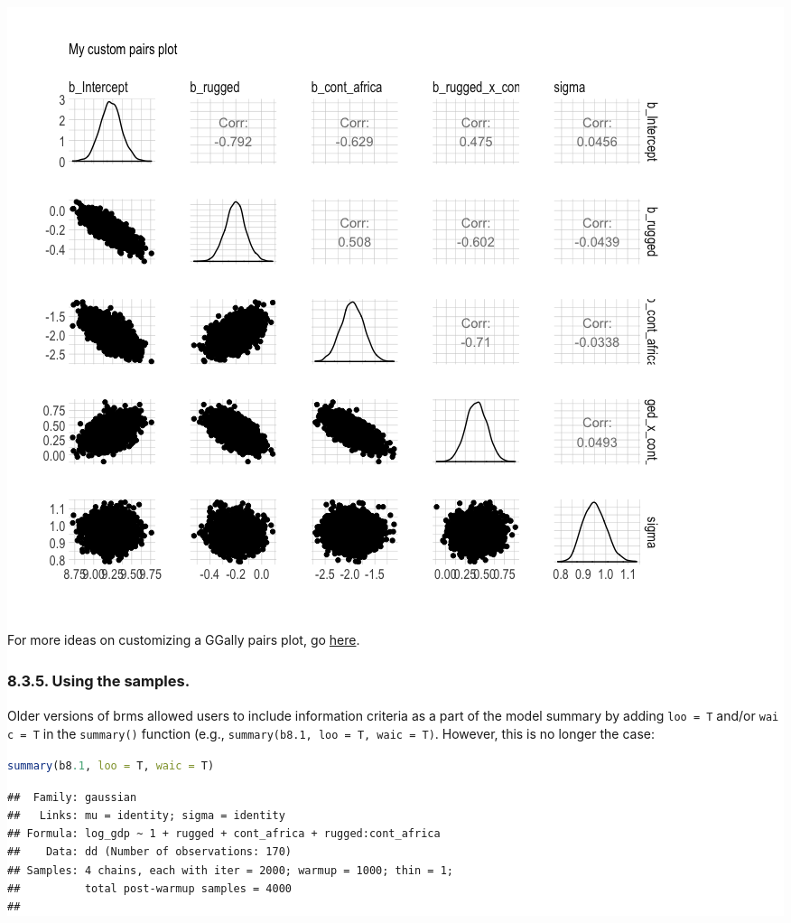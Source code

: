 ![](Ch._08_Markov_Chain_Monte_Carlo_files/figure-markdown_github/unnamed-chunk-18-1.png)

For more ideas on customizing a GGally pairs plot, go [here](http://ggobi.github.io/ggally/#columns_and_mapping).

### 8.3.5. Using the samples.

Older versions of brms allowed users to include information criteria as a part of the model summary by adding `loo = T` and/or `waic = T` in the `summary()` function (e.g., `summary(b8.1, loo = T, waic = T)`. However, this is no longer the case:

``` r
summary(b8.1, loo = T, waic = T)
```

    ##  Family: gaussian 
    ##   Links: mu = identity; sigma = identity 
    ## Formula: log_gdp ~ 1 + rugged + cont_africa + rugged:cont_africa 
    ##    Data: dd (Number of observations: 170) 
    ## Samples: 4 chains, each with iter = 2000; warmup = 1000; thin = 1;
    ##          total post-warmup samples = 4000
    ## 
